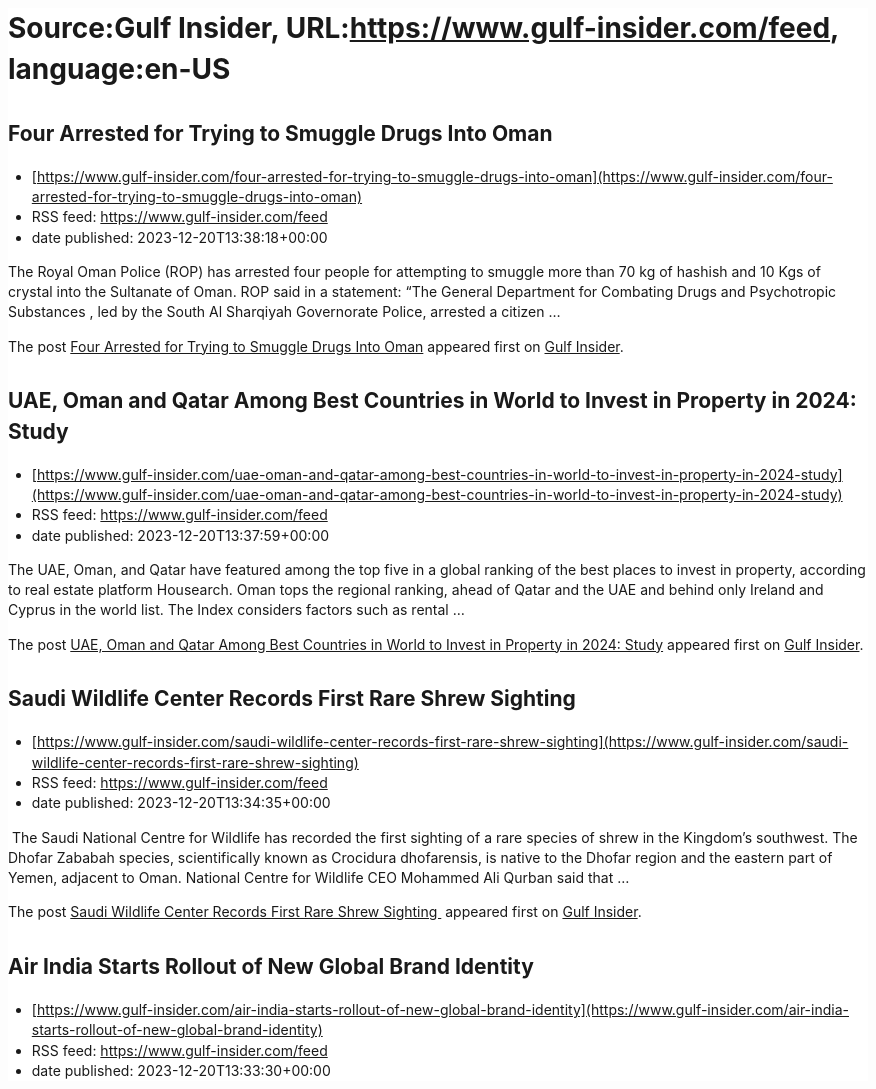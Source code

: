 # Source:Gulf Insider, URL:https://www.gulf-insider.com/feed, language:en-US

## Four Arrested for Trying to Smuggle Drugs Into Oman
 - [https://www.gulf-insider.com/four-arrested-for-trying-to-smuggle-drugs-into-oman](https://www.gulf-insider.com/four-arrested-for-trying-to-smuggle-drugs-into-oman)
 - RSS feed: https://www.gulf-insider.com/feed
 - date published: 2023-12-20T13:38:18+00:00

<p>The Royal Oman Police (ROP) has arrested four people for attempting to smuggle more than 70 kg of hashish and 10 Kgs of crystal into the Sultanate of Oman. ROP said in a statement: &#8220;The General Department for Combating Drugs and Psychotropic Substances , led by the South Al Sharqiyah Governorate Police, arrested a citizen &#8230;</p>
<p>The post <a href="https://www.gulf-insider.com/four-arrested-for-trying-to-smuggle-drugs-into-oman/">Four Arrested for Trying to Smuggle Drugs Into Oman</a> appeared first on <a href="https://www.gulf-insider.com">Gulf Insider</a>.</p>

## UAE, Oman and Qatar Among Best Countries in World to Invest in Property in 2024: Study
 - [https://www.gulf-insider.com/uae-oman-and-qatar-among-best-countries-in-world-to-invest-in-property-in-2024-study](https://www.gulf-insider.com/uae-oman-and-qatar-among-best-countries-in-world-to-invest-in-property-in-2024-study)
 - RSS feed: https://www.gulf-insider.com/feed
 - date published: 2023-12-20T13:37:59+00:00

<p>The UAE, Oman, and Qatar have featured among the top five in a global ranking of the best places to invest in property, according to real estate platform Housearch. Oman tops the regional ranking, ahead of Qatar and the UAE and behind only Ireland and Cyprus in the world list. The Index considers factors such as rental &#8230;</p>
<p>The post <a href="https://www.gulf-insider.com/uae-oman-and-qatar-among-best-countries-in-world-to-invest-in-property-in-2024-study/">UAE, Oman and Qatar Among Best Countries in World to Invest in Property in 2024: Study</a> appeared first on <a href="https://www.gulf-insider.com">Gulf Insider</a>.</p>

## Saudi Wildlife Center Records First Rare Shrew Sighting
 - [https://www.gulf-insider.com/saudi-wildlife-center-records-first-rare-shrew-sighting](https://www.gulf-insider.com/saudi-wildlife-center-records-first-rare-shrew-sighting)
 - RSS feed: https://www.gulf-insider.com/feed
 - date published: 2023-12-20T13:34:35+00:00

<p> The Saudi National Centre for Wildlife has recorded the first sighting of a rare species of shrew in the Kingdom’s southwest. The Dhofar Zababah species, scientifically known as Crocidura dhofarensis, is native to the Dhofar region and the eastern part of Yemen, adjacent to Oman. National Centre for Wildlife CEO Mohammed Ali Qurban said that &#8230;</p>
<p>The post <a href="https://www.gulf-insider.com/saudi-wildlife-center-records-first-rare-shrew-sighting/">Saudi Wildlife Center Records First Rare Shrew Sighting </a> appeared first on <a href="https://www.gulf-insider.com">Gulf Insider</a>.</p>

## Air India Starts Rollout of New Global Brand Identity
 - [https://www.gulf-insider.com/air-india-starts-rollout-of-new-global-brand-identity](https://www.gulf-insider.com/air-india-starts-rollout-of-new-global-brand-identity)
 - RSS feed: https://www.gulf-insider.com/feed
 - date published: 2023-12-20T13:33:30+00:00
